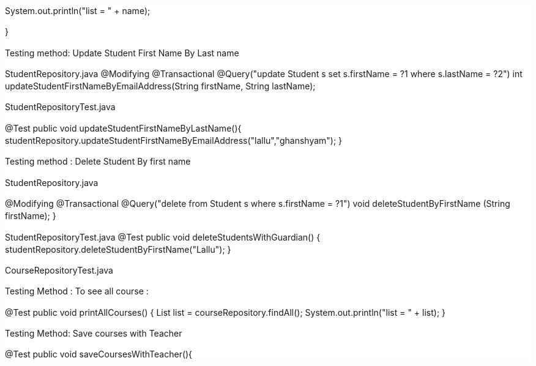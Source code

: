 
   System.out.println("list = " + name);


}

Testing method: Update Student First Name By Last name 

StudentRepository.java
@Modifying
@Transactional
@Query("update Student s set s.firstName = ?1 where s.lastName = ?2")
int updateStudentFirstNameByEmailAddress(String firstName, String lastName);




StudentRepositoryTest.java

@Test
public void updateStudentFirstNameByLastName(){
   studentRepository.updateStudentFirstNameByEmailAddress("lallu","ghanshyam");
}

Testing method : Delete Student By first name

StudentRepository.java


   @Modifying
   @Transactional
   @Query("delete from Student s where s.firstName = ?1")
   void deleteStudentByFirstName (String firstName);
}


StudentRepositoryTest.java
@Test
public void deleteStudentsWithGuardian() {
   studentRepository.deleteStudentByFirstName("Lallu");
}


CourseRepositoryTest.java 

Testing Method : To see all course : 



@Test
public void printAllCourses() {
List<Course> list = courseRepository.findAll();
   System.out.println("list = " + list);
}


Testing  Method: Save courses with Teacher




@Test
public void saveCoursesWithTeacher(){
